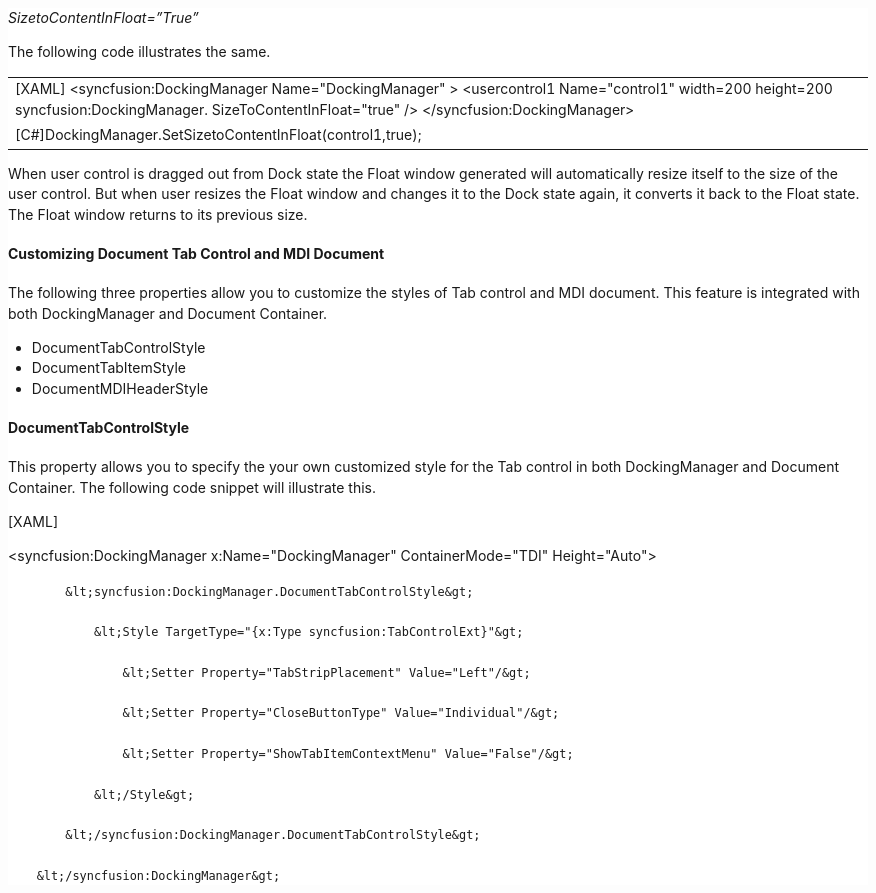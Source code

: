 
_SizetoContentInFloat=”True”_



The following code illustrates the same.



<table>
<tr>
<td>
[XAML]        &lt;syncfusion:DockingManager Name="DockingManager" &gt;            &lt;usercontrol1 Name="control1" width=200 height=200 syncfusion:DockingManager. SizeToContentInFloat="true" /&gt;        &lt;/syncfusion:DockingManager&gt;</td></tr>
<tr>
<td>
[C#]DockingManager.SetSizetoContentInFloat(control1,true);</td></tr>
</table>


When user control is dragged out from Dock state the Float window generated will automatically resize itself to the size of the user control. But when user resizes the Float window and changes it to the Dock state again, it converts it back to the Float state. The Float window returns to its previous size.

#### Customizing Document Tab Control and MDI Document

The following three properties allow you to customize the styles of Tab control and MDI document. This feature is integrated with both DockingManager and Document Container. 

* DocumentTabControlStyle 
* DocumentTabItemStyle 
* DocumentMDIHeaderStyle 



#### DocumentTabControlStyle

This property allows you to specify the your own customized style for the Tab control in both DockingManager and Document Container. The following code snippet will illustrate this.



[XAML]

&lt;syncfusion:DockingManager x:Name="DockingManager" ContainerMode="TDI" Height="Auto"&gt;

            &lt;syncfusion:DockingManager.DocumentTabControlStyle&gt;

                &lt;Style TargetType="{x:Type syncfusion:TabControlExt}"&gt;

                    &lt;Setter Property="TabStripPlacement" Value="Left"/&gt;

                    &lt;Setter Property="CloseButtonType" Value="Individual"/&gt;

                    &lt;Setter Property="ShowTabItemContextMenu" Value="False"/&gt;

                &lt;/Style&gt;

            &lt;/syncfusion:DockingManager.DocumentTabControlStyle&gt;

        &lt;/syncfusion:DockingManager&gt;

